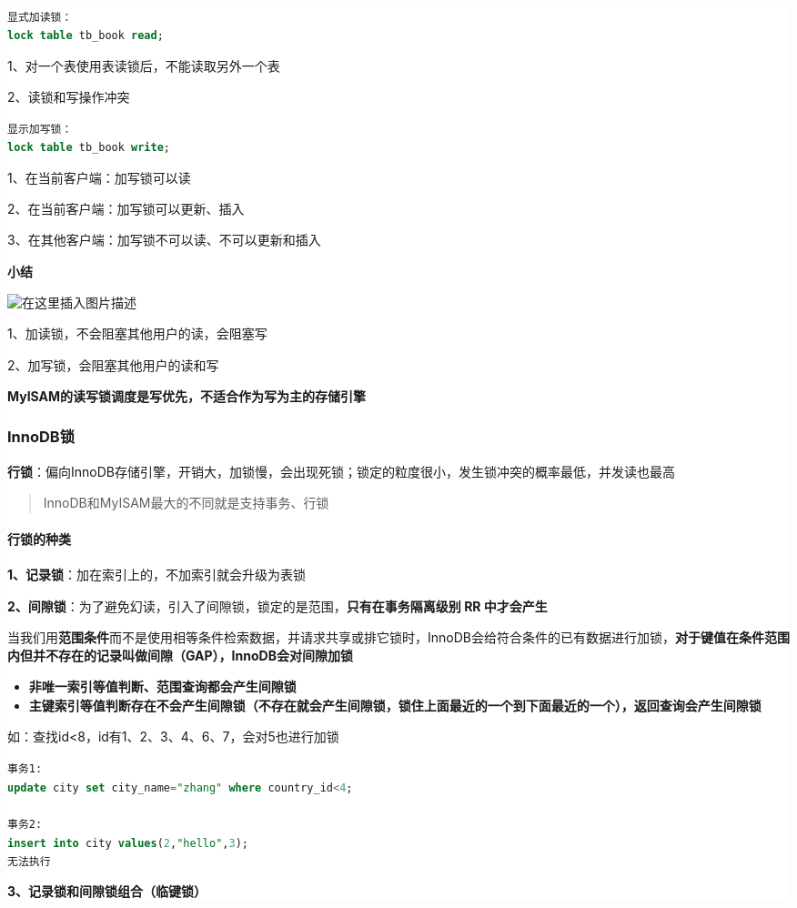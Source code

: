 ```sql
显式加读锁：
lock table tb_book read;
```

1、对一个表使用表读锁后，不能读取另外一个表

2、读锁和写操作冲突

```sql
显示加写锁：
lock table tb_book write;
```

1、在当前客户端：加写锁可以读

2、在当前客户端：加写锁可以更新、插入

3、在其他客户端：加写锁不可以读、不可以更新和插入

**小结**

![在这里插入图片描述](https://img-blog.csdnimg.cn/20210412181629938.png?x-oss-process=image/watermark,type_ZmFuZ3poZW5naGVpdGk,shadow_10,text_aHR0cHM6Ly9ibG9nLmNzZG4ubmV0L3FxXzQ1NjUwODk5,size_16,color_FFFFFF,t_70)

1、加读锁，不会阻塞其他用户的读，会阻塞写

2、加写锁，会阻塞其他用户的读和写

**MyISAM的读写锁调度是写优先，不适合作为写为主的存储引擎**

### InnoDB锁

**行锁**：偏向InnoDB存储引擎，开销大，加锁慢，会出现死锁；锁定的粒度很小，发生锁冲突的概率最低，并发读也最高

> InnoDB和MyISAM最大的不同就是支持事务、行锁

#### 行锁的种类

**1、记录锁**：加在索引上的，不加索引就会升级为表锁

**2、间隙锁**：为了避免幻读，引入了间隙锁，锁定的是范围，**只有在事务隔离级别 RR 中才会产生**

当我们用**范围条件**而不是使用相等条件检索数据，并请求共享或排它锁时，InnoDB会给符合条件的已有数据进行加锁，**对于键值在条件范围内但并不存在的记录叫做间隙（GAP），InnoDB会对间隙加锁**

- **非唯一索引等值判断、范围查询都会产生间隙锁**
- **主键索引等值判断存在不会产生间隙锁（不存在就会产生间隙锁，锁住上面最近的一个到下面最近的一个），返回查询会产生间隙锁**

如：查找id<8，id有1、2、3、4、6、7，会对5也进行加锁

```sql
事务1:
update city set city_name="zhang" where country_id<4;

事务2:
insert into city values(2,"hello",3);
无法执行
```

**3、记录锁和间隙锁组合（临键锁）**
